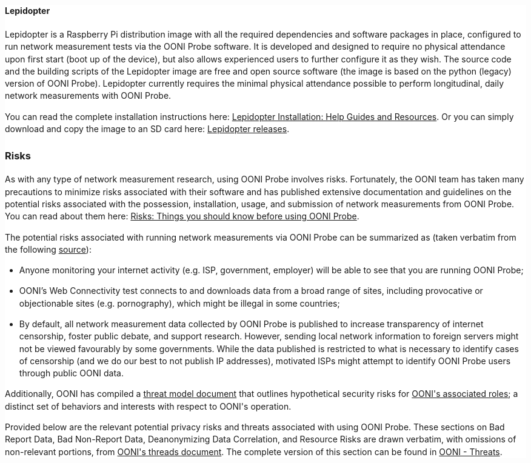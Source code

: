 #### Lepidopter

Lepidopter is a Raspberry Pi distribution image with all the required
dependencies and software packages in place, configured to run network
measurement tests via the OONI Probe software. It is developed and designed to
require no physical attendance upon first start (boot up of the device), but
also allows experienced users to further configure it as they wish. The source
code and the building scripts of the Lepidopter image are free and open source
software (the image is based on the python (legacy) version of OONI Probe).
Lepidopter currently requires the minimal physical attendance possible to
perform longitudinal, daily network measurements with OONI Probe.

You can read the complete installation instructions here:
[Lepidopter Installation: Help Guides and Resources](https://ooni.torproject.org/install/lepidopter/).
Or you can simply download and copy the image to an SD card here:
[Lepidopter releases](https://github.com/TheTorProject/lepidopter/releases).

### Risks

As with any type of network measurement research, using OONI Probe involves
risks. Fortunately, the OONI team has taken many precautions to minimize risks
associated with their software and has published extensive documentation and
guidelines on the potential risks associated with the possession, installation,
usage, and submission of network measurements from OONI Probe. You can read
about them here:
[Risks: Things you should know before using OONI Probe](https://ooni.torproject.org/about/risks/).

The potential risks associated with running network measurements via OONI Probe
can be summarized as (taken verbatim from the following
[source](https://ooni.torproject.org/about/risks/)):

- Anyone monitoring your internet activity (e.g. ISP, government, employer) will
  be able to see that you are running OONI Probe;

- OONI’s Web Connectivity test connects to and downloads data from a broad range
  of sites, including provocative or objectionable sites (e.g. pornography),
  which might be illegal in some countries;

- By default, all network measurement data collected by OONI Probe is published
  to increase transparency of internet censorship, foster public debate, and
  support research. However, sending local network information to foreign
  servers might not be viewed favourably by some governments. While the data
  published is restricted to what is necessary to identify cases of censorship
  (and we do our best to not publish IP addresses), motivated ISPs might attempt
  to identify OONI Probe users through public OONI data.

Additionally, OONI has compiled a
[threat model document](https://github.com/ooni/spec/wiki/Threat-Model) that
outlines hypothetical security risks for
[OONI's associated roles](https://github.com/ooni/spec/wiki/Roles); a distinct
set of behaviors and interests with respect to OONI's operation.

Provided below are the relevant potential privacy risks and threats associated
with using OONI Probe. These sections on Bad Report Data, Bad Non-Report Data,
Deanonymizing Data Correlation, and Resource Risks are drawn verbatim, with
omissions of non-relevant portions, from
[OONI's threads document](https://github.com/ooni/spec/wiki/Threats). The
complete version of this section can be found in
[OONI - Threats](https://github.com/ooni/spec/wiki/Threats).

